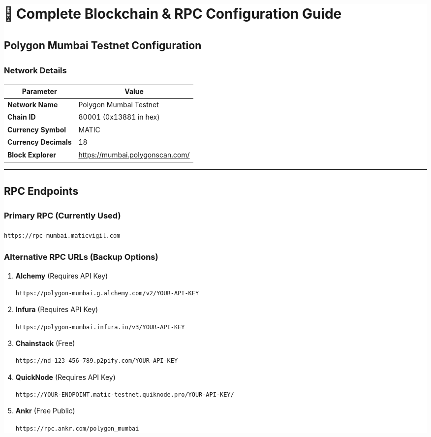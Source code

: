 # 🔗 Complete Blockchain & RPC Configuration Guide

## Polygon Mumbai Testnet Configuration

### Network Details

| Parameter | Value |
|-----------|-------|
| **Network Name** | Polygon Mumbai Testnet |
| **Chain ID** | 80001 (0x13881 in hex) |
| **Currency Symbol** | MATIC |
| **Currency Decimals** | 18 |
| **Block Explorer** | https://mumbai.polygonscan.com/ |

---

## RPC Endpoints

### Primary RPC (Currently Used)
```
https://rpc-mumbai.maticvigil.com
```

### Alternative RPC URLs (Backup Options)

1. **Alchemy** (Requires API Key)
   ```
   https://polygon-mumbai.g.alchemy.com/v2/YOUR-API-KEY
   ```

2. **Infura** (Requires API Key)
   ```
   https://polygon-mumbai.infura.io/v3/YOUR-API-KEY
   ```

3. **Chainstack** (Free)
   ```
   https://nd-123-456-789.p2pify.com/YOUR-API-KEY
   ```

4. **QuickNode** (Requires API Key)
   ```
   https://YOUR-ENDPOINT.matic-testnet.quiknode.pro/YOUR-API-KEY/
   ```

5. **Ankr** (Free Public)
   ```
   https://rpc.ankr.com/polygon_mumbai
   ```
